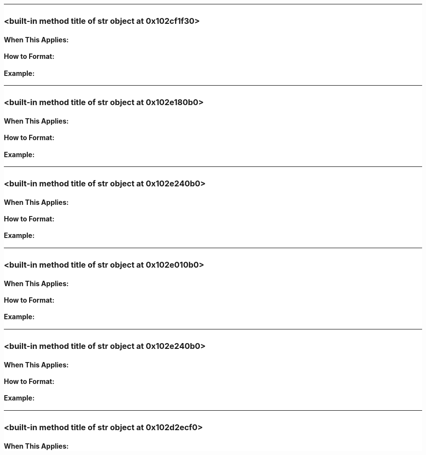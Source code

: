 
---

### <built-in method title of str object at 0x102cf1f30>

**When This Applies:** 

**How to Format:** 

**Example:** 


---

### <built-in method title of str object at 0x102e180b0>

**When This Applies:** 

**How to Format:** 

**Example:** 


---

### <built-in method title of str object at 0x102e240b0>

**When This Applies:** 

**How to Format:** 

**Example:** 


---

### <built-in method title of str object at 0x102e010b0>

**When This Applies:** 

**How to Format:** 

**Example:** 


---

### <built-in method title of str object at 0x102e240b0>

**When This Applies:** 

**How to Format:** 

**Example:** 


---

### <built-in method title of str object at 0x102d2ecf0>

**When This Applies:** 
